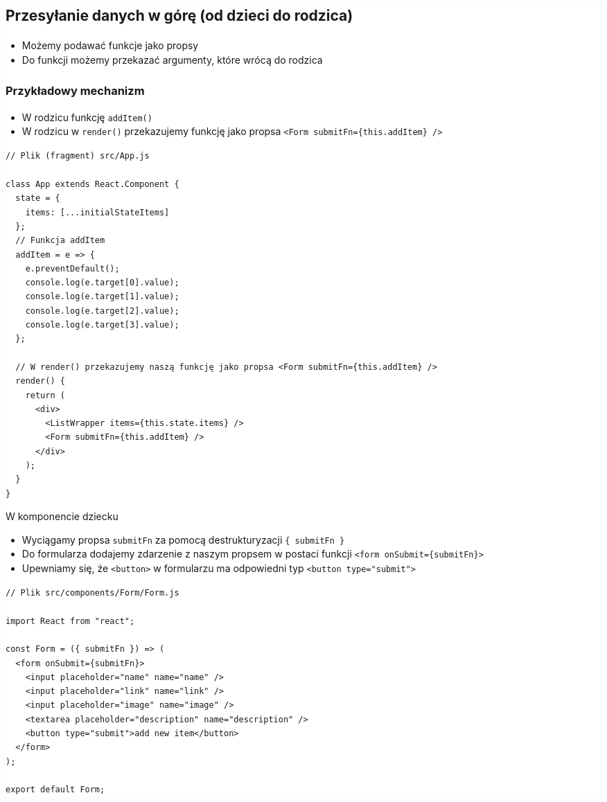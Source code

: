 ## Przesyłanie danych w górę (od dzieci do rodzica)

- Możemy podawać funkcje jako propsy
- Do funkcji możemy przekazać argumenty, które wrócą do rodzica

### Przykładowy mechanizm

- W rodzicu funkcję `addItem()`
- W rodzicu w `render()` przekazujemy funkcję jako propsa `<Form submitFn={this.addItem} />`

```JSX
// Plik (fragment) src/App.js

class App extends React.Component {
  state = {
    items: [...initialStateItems]
  };
  // Funkcja addItem
  addItem = e => {
    e.preventDefault();
    console.log(e.target[0].value);
    console.log(e.target[1].value);
    console.log(e.target[2].value);
    console.log(e.target[3].value);
  };

  // W render() przekazujemy naszą funkcję jako propsa <Form submitFn={this.addItem} />
  render() {
    return (
      <div>
        <ListWrapper items={this.state.items} />
        <Form submitFn={this.addItem} />
      </div>
    );
  }
}
```

W komponencie dziecku

- Wyciągamy propsa `submitFn` za pomocą destrukturyzacji `{ submitFn }`
- Do formularza dodajemy zdarzenie z naszym propsem w postaci funkcji `<form onSubmit={submitFn}>`
- Upewniamy się, że `<button>` w formularzu ma odpowiedni typ `<button type="submit">`

```JSX
// Plik src/components/Form/Form.js

import React from "react";

const Form = ({ submitFn }) => (
  <form onSubmit={submitFn}>
    <input placeholder="name" name="name" />
    <input placeholder="link" name="link" />
    <input placeholder="image" name="image" />
    <textarea placeholder="description" name="description" />
    <button type="submit">add new item</button>
  </form>
);

export default Form;
```
